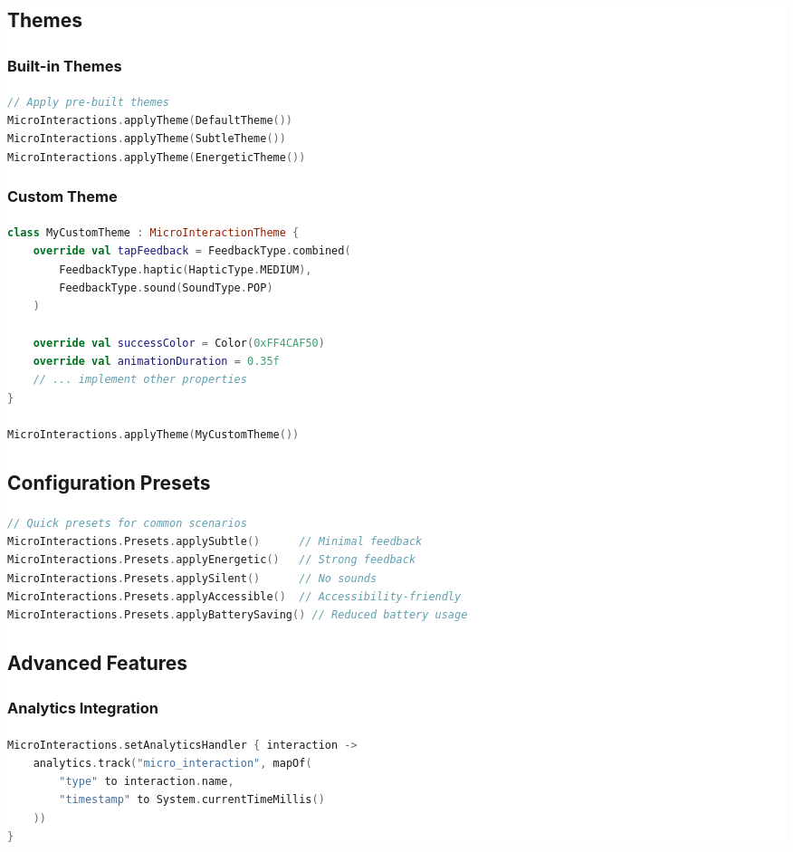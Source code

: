 ## Themes

### Built-in Themes

```kotlin
// Apply pre-built themes
MicroInteractions.applyTheme(DefaultTheme())
MicroInteractions.applyTheme(SubtleTheme())
MicroInteractions.applyTheme(EnergeticTheme())
```

### Custom Theme

```kotlin
class MyCustomTheme : MicroInteractionTheme {
    override val tapFeedback = FeedbackType.combined(
        FeedbackType.haptic(HapticType.MEDIUM),
        FeedbackType.sound(SoundType.POP)
    )
    
    override val successColor = Color(0xFF4CAF50)
    override val animationDuration = 0.35f
    // ... implement other properties
}

MicroInteractions.applyTheme(MyCustomTheme())
```

## Configuration Presets

```kotlin
// Quick presets for common scenarios
MicroInteractions.Presets.applySubtle()      // Minimal feedback
MicroInteractions.Presets.applyEnergetic()   // Strong feedback
MicroInteractions.Presets.applySilent()      // No sounds
MicroInteractions.Presets.applyAccessible()  // Accessibility-friendly
MicroInteractions.Presets.applyBatterySaving() // Reduced battery usage
```

## Advanced Features

### Analytics Integration

```kotlin
MicroInteractions.setAnalyticsHandler { interaction ->
    analytics.track("micro_interaction", mapOf(
        "type" to interaction.name,
        "timestamp" to System.currentTimeMillis()
    ))
}
```

